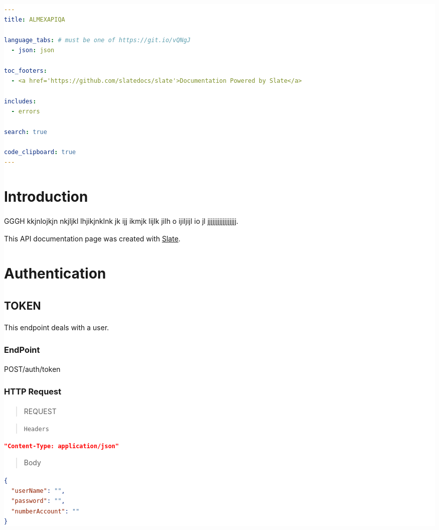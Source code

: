 ```yaml
---
title: ALMEXAPIQA

language_tabs: # must be one of https://git.io/vQNgJ
  - json: json

toc_footers:
  - <a href='https://github.com/slatedocs/slate'>Documentation Powered by Slate</a>

includes:
  - errors

search: true

code_clipboard: true
---
```


# Introduction

GGGH kkjnlojkjn nkjljkl lhjikjnklnk jk ijj ikmjk lijlk jilh o ijiljijl io jl jjjjjjjjjjjjjjjjj.

This API documentation page was created with [Slate](https://github.com/slatedocs/slate).

# Authentication

## TOKEN

This endpoint deals with a user.

### EndPoint

POST/auth/token

### HTTP Request

> REQUEST

> <code>Headers</code>

```json
"Content-Type: application/json"
```

> Body

```json
{
  "userName": "",
  "password": "",
  "numberAccount": ""
}
```
